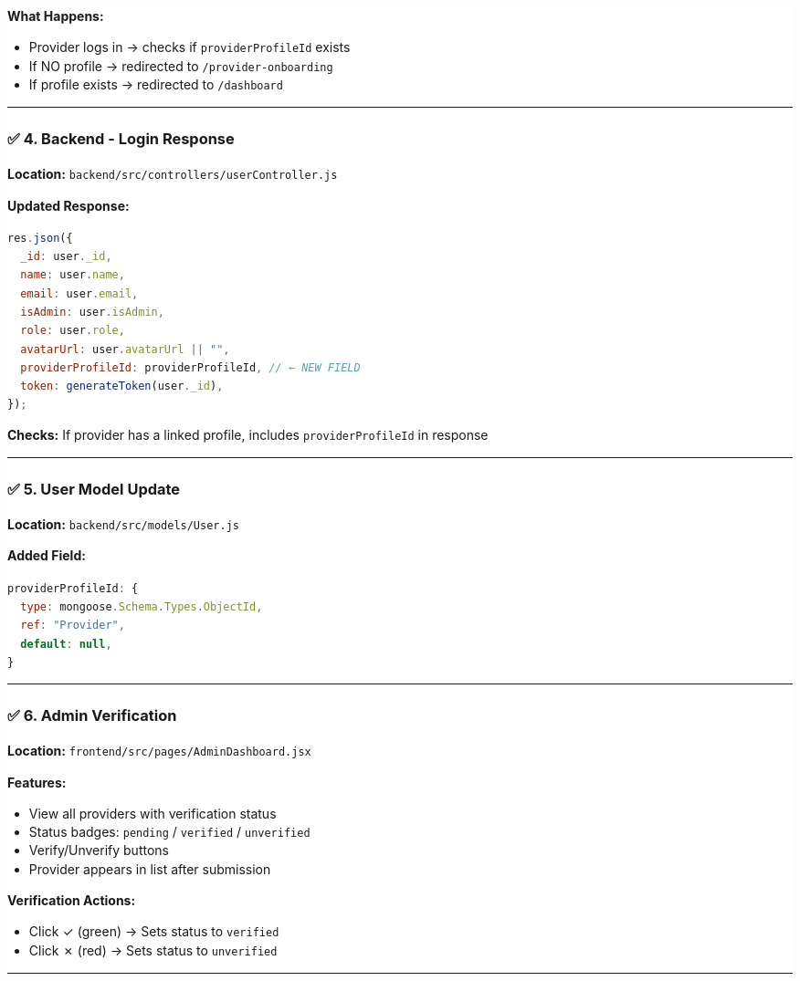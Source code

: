 **What Happens:**
- Provider logs in → checks if `providerProfileId` exists
- If NO profile → redirected to `/provider-onboarding`
- If profile exists → redirected to `/dashboard`

---

### ✅ 4. Backend - Login Response
**Location:** `backend/src/controllers/userController.js`

**Updated Response:**
```javascript
res.json({
  _id: user._id,
  name: user.name,
  email: user.email,
  isAdmin: user.isAdmin,
  role: user.role,
  avatarUrl: user.avatarUrl || "",
  providerProfileId: providerProfileId, // ← NEW FIELD
  token: generateToken(user._id),
});
```

**Checks:** If provider has a linked profile, includes `providerProfileId` in response

---

### ✅ 5. User Model Update
**Location:** `backend/src/models/User.js`

**Added Field:**
```javascript
providerProfileId: {
  type: mongoose.Schema.Types.ObjectId,
  ref: "Provider",
  default: null,
}
```

---

### ✅ 6. Admin Verification
**Location:** `frontend/src/pages/AdminDashboard.jsx`

**Features:**
- View all providers with verification status
- Status badges: `pending` / `verified` / `unverified`
- Verify/Unverify buttons
- Provider appears in list after submission

**Verification Actions:**
- Click ✓ (green) → Sets status to `verified`
- Click ✗ (red) → Sets status to `unverified`

---